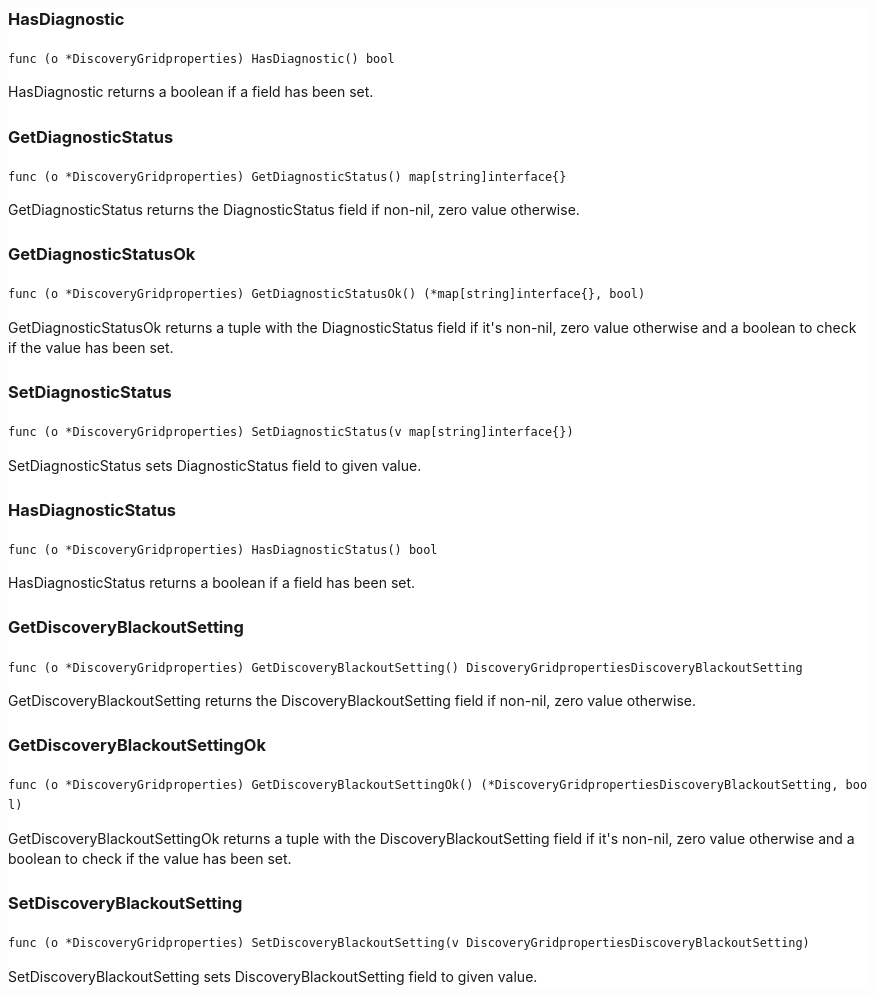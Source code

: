 ### HasDiagnostic

`func (o *DiscoveryGridproperties) HasDiagnostic() bool`

HasDiagnostic returns a boolean if a field has been set.

### GetDiagnosticStatus

`func (o *DiscoveryGridproperties) GetDiagnosticStatus() map[string]interface{}`

GetDiagnosticStatus returns the DiagnosticStatus field if non-nil, zero value otherwise.

### GetDiagnosticStatusOk

`func (o *DiscoveryGridproperties) GetDiagnosticStatusOk() (*map[string]interface{}, bool)`

GetDiagnosticStatusOk returns a tuple with the DiagnosticStatus field if it's non-nil, zero value otherwise
and a boolean to check if the value has been set.

### SetDiagnosticStatus

`func (o *DiscoveryGridproperties) SetDiagnosticStatus(v map[string]interface{})`

SetDiagnosticStatus sets DiagnosticStatus field to given value.

### HasDiagnosticStatus

`func (o *DiscoveryGridproperties) HasDiagnosticStatus() bool`

HasDiagnosticStatus returns a boolean if a field has been set.

### GetDiscoveryBlackoutSetting

`func (o *DiscoveryGridproperties) GetDiscoveryBlackoutSetting() DiscoveryGridpropertiesDiscoveryBlackoutSetting`

GetDiscoveryBlackoutSetting returns the DiscoveryBlackoutSetting field if non-nil, zero value otherwise.

### GetDiscoveryBlackoutSettingOk

`func (o *DiscoveryGridproperties) GetDiscoveryBlackoutSettingOk() (*DiscoveryGridpropertiesDiscoveryBlackoutSetting, bool)`

GetDiscoveryBlackoutSettingOk returns a tuple with the DiscoveryBlackoutSetting field if it's non-nil, zero value otherwise
and a boolean to check if the value has been set.

### SetDiscoveryBlackoutSetting

`func (o *DiscoveryGridproperties) SetDiscoveryBlackoutSetting(v DiscoveryGridpropertiesDiscoveryBlackoutSetting)`

SetDiscoveryBlackoutSetting sets DiscoveryBlackoutSetting field to given value.
